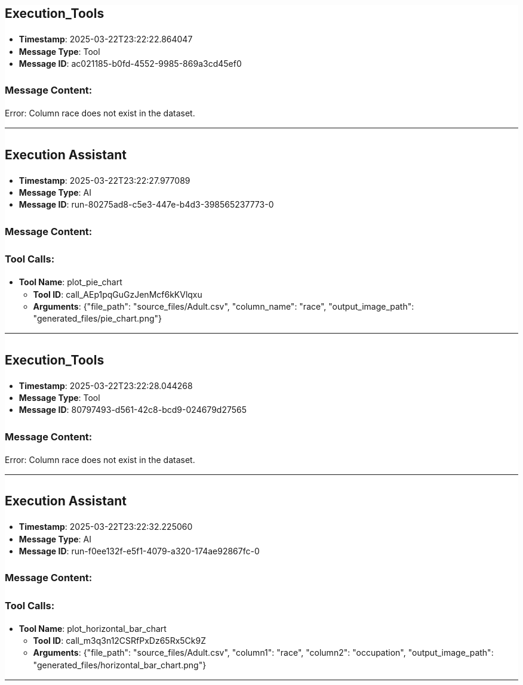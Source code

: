 
## Execution_Tools
- **Timestamp**: 2025-03-22T23:22:22.864047
- **Message Type**: Tool
- **Message ID**: ac021185-b0fd-4552-9985-869a3cd45ef0

### Message Content:

Error: Column race does not exist in the dataset.


---

## Execution Assistant
- **Timestamp**: 2025-03-22T23:22:27.977089
- **Message Type**: AI
- **Message ID**: run-80275ad8-c5e3-447e-b4d3-398565237773-0

### Message Content:



### Tool Calls:
- **Tool Name**: plot_pie_chart
  - **Tool ID**: call_AEp1pqGuGzJenMcf6kKVlqxu
  - **Arguments**: {"file_path": "source_files/Adult.csv", "column_name": "race", "output_image_path": "generated_files/pie_chart.png"}

---

## Execution_Tools
- **Timestamp**: 2025-03-22T23:22:28.044268
- **Message Type**: Tool
- **Message ID**: 80797493-d561-42c8-bcd9-024679d27565

### Message Content:

Error: Column race does not exist in the dataset.


---

## Execution Assistant
- **Timestamp**: 2025-03-22T23:22:32.225060
- **Message Type**: AI
- **Message ID**: run-f0ee132f-e5f1-4079-a320-174ae92867fc-0

### Message Content:



### Tool Calls:
- **Tool Name**: plot_horizontal_bar_chart
  - **Tool ID**: call_m3q3n12CSRfPxDz65Rx5Ck9Z
  - **Arguments**: {"file_path": "source_files/Adult.csv", "column1": "race", "column2": "occupation", "output_image_path": "generated_files/horizontal_bar_chart.png"}

---